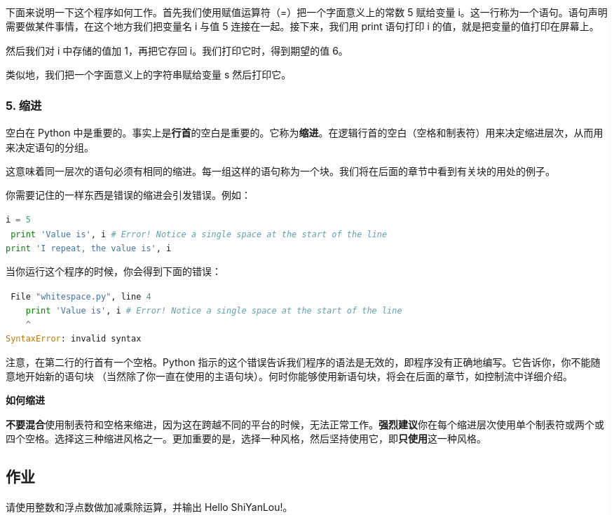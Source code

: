 下面来说明一下这个程序如何工作。首先我们使用赋值运算符（=）把一个字面意义上的常数 5 赋给变量 i。这一行称为一个语句。语句声明需要做某件事情，在这个地方我们把变量名 i 与值 5 连接在一起。接下来，我们用 print 语句打印 i 的值，就是把变量的值打印在屏幕上。

然后我们对 i 中存储的值加 1，再把它存回 i。我们打印它时，得到期望的值 6。

类似地，我们把一个字面意义上的字符串赋给变量 s 然后打印它。

### 5\. 缩进

空白在 Python 中是重要的。事实上是**行首**的空白是重要的。它称为**缩进**。在逻辑行首的空白（空格和制表符）用来决定缩进层次，从而用来决定语句的分组。

这意味着同一层次的语句必须有相同的缩进。每一组这样的语句称为一个块。我们将在后面的章节中看到有关块的用处的例子。

你需要记住的一样东西是错误的缩进会引发错误。例如：

```py
i = 5
 print 'Value is', i # Error! Notice a single space at the start of the line
print 'I repeat, the value is', i 
```

当你运行这个程序的时候，你会得到下面的错误：

```py
 File "whitespace.py", line 4
    print 'Value is', i # Error! Notice a single space at the start of the line
    ^
SyntaxError: invalid syntax 
```

注意，在第二行的行首有一个空格。Python 指示的这个错误告诉我们程序的语法是无效的，即程序没有正确地编写。它告诉你，你不能随意地开始新的语句块 （当然除了你一直在使用的主语句块）。何时你能够使用新语句块，将会在后面的章节，如控制流中详细介绍。

**如何缩进**

**不要混合**使用制表符和空格来缩进，因为这在跨越不同的平台的时候，无法正常工作。**强烈建议**你在每个缩进层次使用单个制表符或两个或四个空格。选择这三种缩进风格之一。更加重要的是，选择一种风格，然后坚持使用它，即**只使用**这一种风格。

## 作业

请使用整数和浮点数做加减乘除运算，并输出 Hello ShiYanLou!。